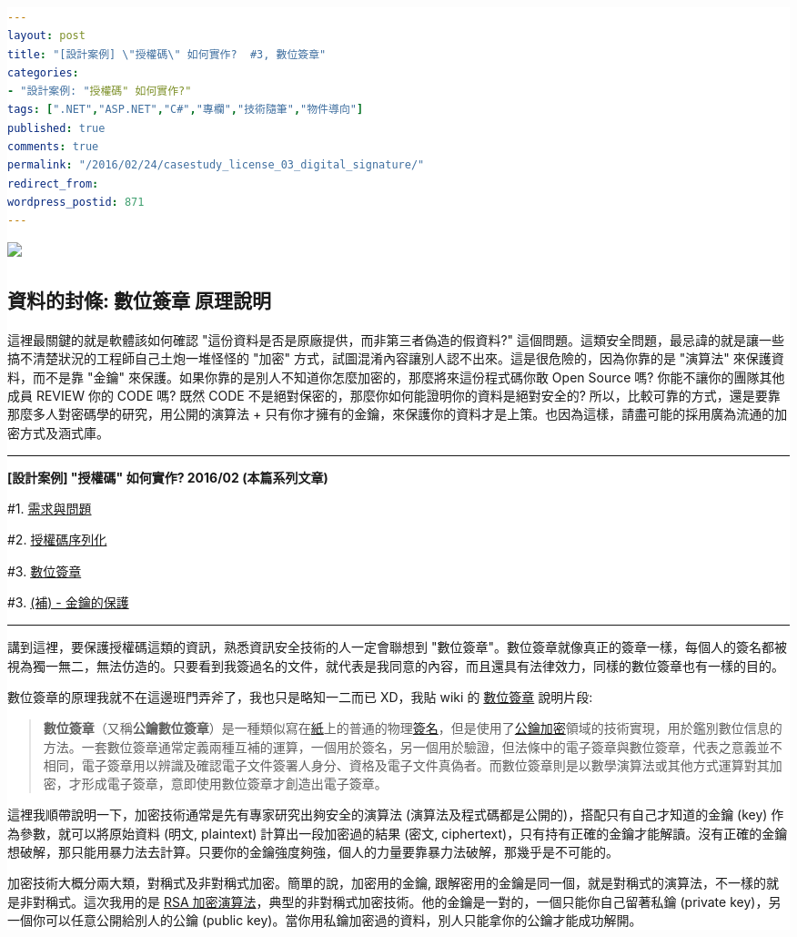 ```yaml
---
layout: post
title: "[設計案例] \"授權碼\" 如何實作?  #3, 數位簽章"
categories:
- "設計案例: "授權碼" 如何實作?"
tags: [".NET","ASP.NET","C#","專欄","技術隨筆","物件導向"]
published: true
comments: true
permalink: "/2016/02/24/casestudy_license_03_digital_signature/"
redirect_from:
wordpress_postid: 871
---
```


![](/wp-content/uploads/2014/04/shutterstock_160680575-Certified-Stamp-Small1.jpg)

## 資料的封條: 數位簽章 原理說明

這裡最關鍵的就是軟體該如何確認 "這份資料是否是原廠提供，而非第三者偽造的假資料?" 這個問題。這類安全問題，最忌諱的就是讓一些搞不清楚狀況的工程師自己土炮一堆怪怪的 "加密" 方式，試圖混淆內容讓別人認不出來。這是很危險的，因為你靠的是 "演算法" 來保護資料，而不是靠 "金鑰" 來保護。如果你靠的是別人不知道你怎麼加密的，那麼將來這份程式碼你敢 Open Source 嗎? 你能不讓你的團隊其他成員 REVIEW 你的 CODE 嗎? 既然 CODE 不是絕對保密的，那麼你如何能證明你的資料是絕對安全的? 所以，比較可靠的方式，還是要靠那麼多人對密碼學的研究，用公開的演算法 + 只有你才擁有的金鑰，來保護你的資料才是上策。也因為這樣，請盡可能的採用廣為流通的加密方式及涵式庫。



---

**[設計案例] "授權碼" 如何實作? 2016/02 (本篇系列文章)**

#1. [需求與問題](/2016/02/17/casestudy_license_01_requirement/)

#2. [授權碼序列化](/2016/02/24/casestudy_license_02_serialization/)

#3. [數位簽章](/2016/02/24/casestudy_license_03_digital_signature/)

#3. [(補) - 金鑰的保護](/2016/03/19/casestudy_license_03_appendix_key_management/)

---

講到這裡，要保護授權碼這類的資訊，熟悉資訊安全技術的人一定會聯想到 "數位簽章"。數位簽章就像真正的簽章一樣，每個人的簽名都被視為獨一無二，無法仿造的。只要看到我簽過名的文件，就代表是我同意的內容，而且還具有法律效力，同樣的數位簽章也有一樣的目的。

數位簽章的原理我就不在這邊班門弄斧了，我也只是略知一二而已 XD，我貼 wiki 的 [數位簽章](https://zh.wikipedia.org/wiki/%E6%95%B8%E4%BD%8D%E7%B0%BD%E7%AB%A0) 說明片段:

> **數位簽章**（又稱**公鑰數位簽章**）是一種類似寫在[紙](https://zh.wikipedia.org/wiki/%E7%BA%B8)上的普通的物理[簽名](https://zh.wikipedia.org/wiki/%E7%AD%BE%E5%90%8D)，但是使用了[公鑰加密](https://zh.wikipedia.org/wiki/%E5%85%AC%E9%92%A5%E5%8A%A0%E5%AF%86)領域的技術實現，用於鑑別數位信息的方法。一套數位簽章通常定義兩種互補的運算，一個用於簽名，另一個用於驗證，但法條中的電子簽章與數位簽章，代表之意義並不相同，電子簽章用以辨識及確認電子文件簽署人身分、資格及電子文件真偽者。而數位簽章則是以數學演算法或其他方式運算對其加密，才形成電子簽章，意即使用數位簽章才創造出電子簽章。

這裡我順帶說明一下，加密技術通常是先有專家研究出夠安全的演算法 (演算法及程式碼都是公開的)，搭配只有自己才知道的金鑰 (key) 作為參數，就可以將原始資料 (明文, plaintext) 計算出一段加密過的結果 (密文, ciphertext)，只有持有正確的金鑰才能解讀。沒有正確的金鑰想破解，那只能用暴力法去計算。只要你的金鑰強度夠強，個人的力量要靠暴力法破解，那幾乎是不可能的。

加密技術大概分兩大類，對稱式及非對稱式加密。簡單的說，加密用的金鑰, 跟解密用的金鑰是同一個，就是對稱式的演算法，不一樣的就是非對稱式。這次我用的是 [RSA 加密演算法](https://zh.wikipedia.org/wiki/RSA%E5%8A%A0%E5%AF%86%E6%BC%94%E7%AE%97%E6%B3%95)，典型的非對稱式加密技術。他的金鑰是一對的，一個只能你自己留著私鑰 (private key)，另一個你可以任意公開給別人的公鑰 (public key)。當你用私鑰加密過的資料，別人只能拿你的公鑰才能成功解開。

